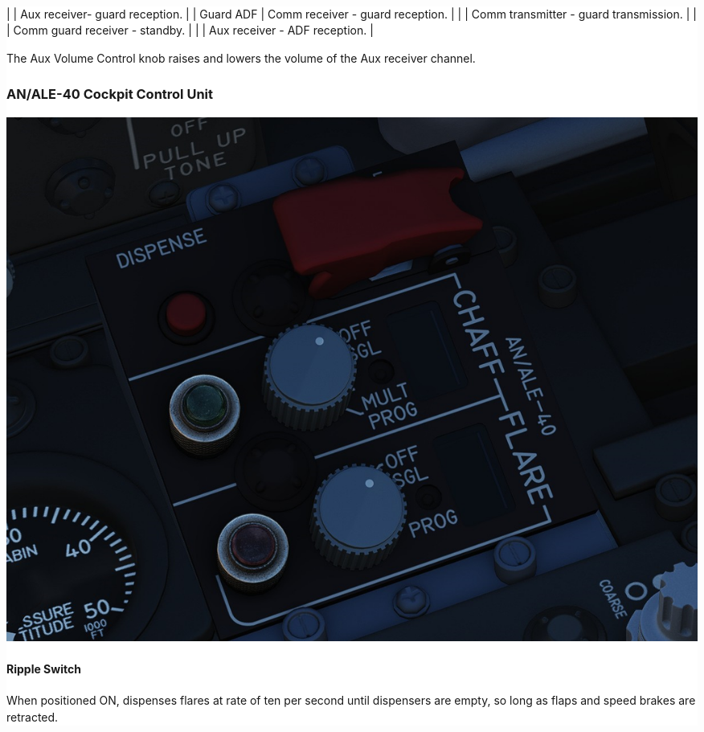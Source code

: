 |           | Aux receiver- guard reception.                                             |
| Guard ADF | Comm receiver - guard reception.                                           |
|           | Comm transmitter - guard transmission.                                     |
|           | Comm guard receiver - standby.                                             |
|           | Aux receiver - ADF reception.                                              |

The Aux Volume Control knob raises and lowers the volume of the Aux receiver
channel.

### AN/ALE-40 Cockpit Control Unit

![wso_an_ale_40](img/wso_an_ale_40.png)

#### Ripple Switch

When positioned ON, dispenses flares at rate of ten per second until dispensers
are empty, so long as flaps and speed brakes are retracted.
